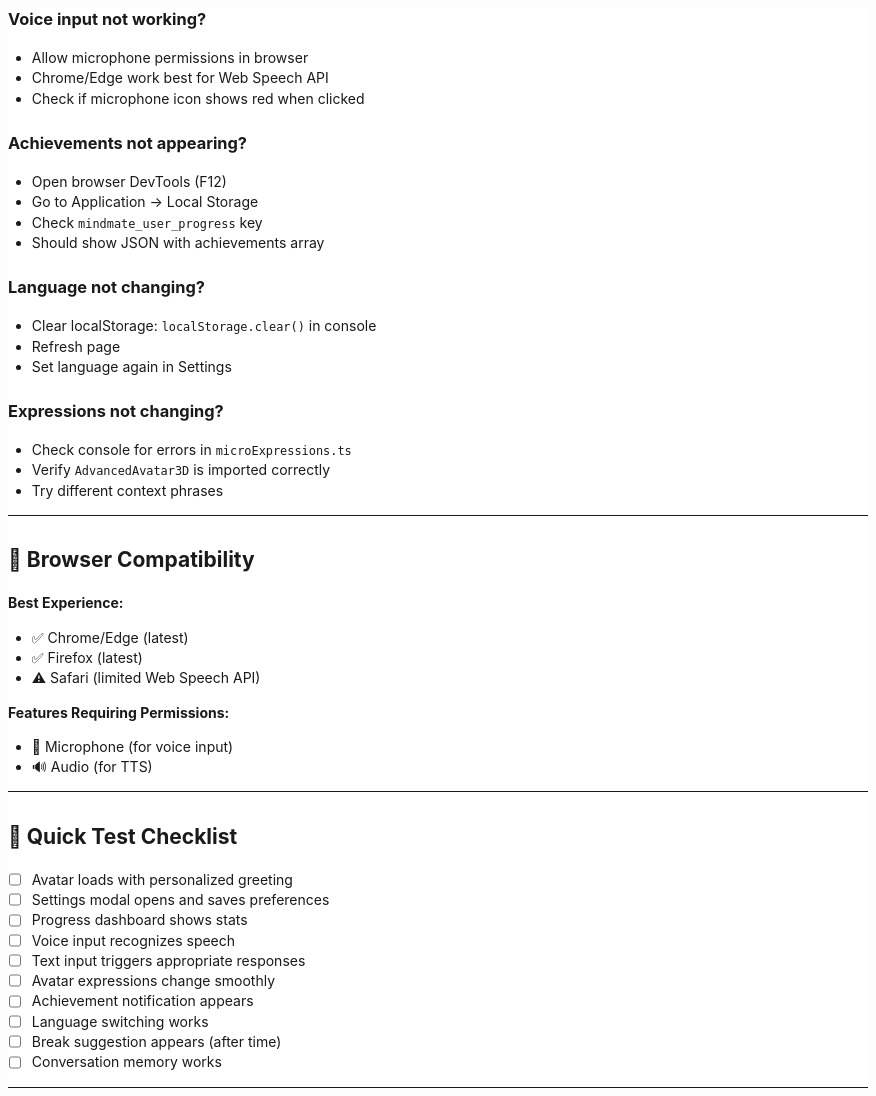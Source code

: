 ### **Voice input not working?**
- Allow microphone permissions in browser
- Chrome/Edge work best for Web Speech API
- Check if microphone icon shows red when clicked

### **Achievements not appearing?**
- Open browser DevTools (F12)
- Go to Application → Local Storage
- Check `mindmate_user_progress` key
- Should show JSON with achievements array

### **Language not changing?**
- Clear localStorage: `localStorage.clear()` in console
- Refresh page
- Set language again in Settings

### **Expressions not changing?**
- Check console for errors in `microExpressions.ts`
- Verify `AdvancedAvatar3D` is imported correctly
- Try different context phrases

---

## 📱 Browser Compatibility

**Best Experience:**
- ✅ Chrome/Edge (latest)
- ✅ Firefox (latest)
- ⚠️ Safari (limited Web Speech API)

**Features Requiring Permissions:**
- 🎤 Microphone (for voice input)
- 🔊 Audio (for TTS)

---

## 🎯 Quick Test Checklist

- [ ] Avatar loads with personalized greeting
- [ ] Settings modal opens and saves preferences
- [ ] Progress dashboard shows stats
- [ ] Voice input recognizes speech
- [ ] Text input triggers appropriate responses
- [ ] Avatar expressions change smoothly
- [ ] Achievement notification appears
- [ ] Language switching works
- [ ] Break suggestion appears (after time)
- [ ] Conversation memory works

---
